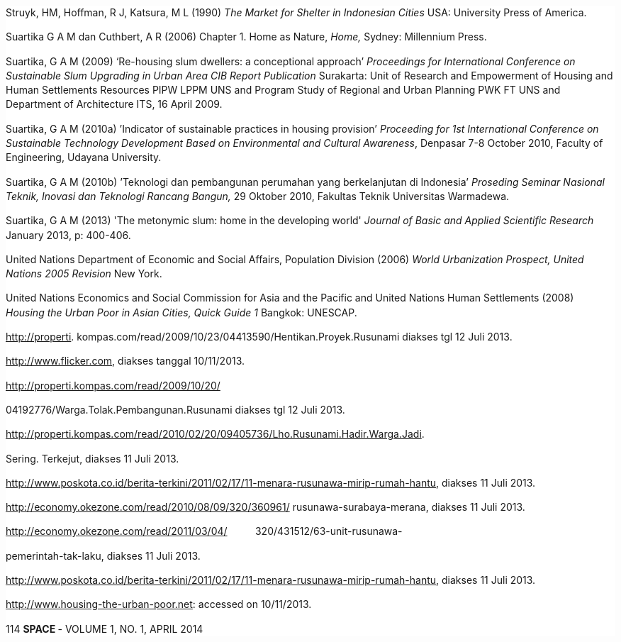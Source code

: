 <p><span class="font5">Struyk, HM, Hoffman, R J, Katsura, M L (1990) </span><span class="font5" style="font-style:italic;">The Market for Shelter in Indonesian Cities</span><span class="font5"> USA: University Press of America.</span></p>
<p><span class="font5">Suartika G A M dan Cuthbert, A R (2006) Chapter 1. Home as Nature, </span><span class="font5" style="font-style:italic;">Home,</span><span class="font5"> Sydney: Millennium Press.</span></p>
<p><span class="font5">Suartika, G A M (2009) ‘Re-housing slum dwellers: a conceptional approach’ </span><span class="font5" style="font-style:italic;">Proceedings for International Conference on Sustainable Slum Upgrading in Urban Area CIB Report Publication</span><span class="font5"> Surakarta: Unit of Research and Empowerment of Housing and Human Settlements Resources PIPW LPPM UNS and Program Study of Regional and Urban Planning PWK FT UNS and Department of Architecture ITS, 16 April 2009.</span></p>
<p><span class="font5">Suartika, G A M (2010a) ’Indicator of sustainable practices in housing provision’ </span><span class="font5" style="font-style:italic;">Proceeding for 1st International Conference on Sustainable Technology Development Based on Environmental and Cultural Awareness</span><span class="font5">, Denpasar 7-8 October 2010, Faculty of Engineering, Udayana University.</span></p>
<p><span class="font5">Suartika, G A M (2010b) ’Teknologi dan pembangunan perumahan yang berkelanjutan di Indonesia’ </span><span class="font5" style="font-style:italic;">Proseding Seminar Nasional Teknik, Inovasi dan Teknologi Rancang Bangun,</span><span class="font5"> 29 Oktober 2010, Fakultas Teknik Universitas Warmadewa.</span></p>
<p><span class="font5">Suartika, G A M (2013) 'The metonymic slum: home in the developing world' </span><span class="font5" style="font-style:italic;">Journal of Basic and Applied Scientific Research</span><span class="font5"> January 2013, p: 400-406.</span></p>
<p><span class="font5">United Nations Department of Economic and Social Affairs, Population Division (2006) </span><span class="font5" style="font-style:italic;">World Urbanization Prospect, United Nations 2005 Revision</span><span class="font5"> New York.</span></p>
<p><span class="font5">United Nations Economics and Social Commission for Asia and the Pacific and United Nations Human Settlements (2008) </span><span class="font5" style="font-style:italic;">Housing the Urban Poor in Asian Cities, Quick Guide 1</span><span class="font5"> Bangkok: UNESCAP.</span></p>
<p><a href="http://properti"><span class="font5">http://properti</span></a><span class="font5">. kompas.com/read/2009/10/23/04413590/Hentikan.Proyek.Rusunami diakses tgl 12 Juli 2013.</span></p>
<p><a href="http://www.flicker.com"><span class="font5">http://www.flicker.com</span></a><span class="font5">, diakses tanggal 10/11/2013.</span></p>
<p><a href="http://properti.kompas.com/read/2009/10/20/"><span class="font5">http://properti.kompas.com/read/2009/10/20/</span></a></p>
<p><span class="font5">04192776/Warga.Tolak.Pembangunan.Rusunami diakses tgl 12 Juli 2013.</span></p>
<p><a href="http://properti.kompas.com/read/2010/02/20/09405736/Lho.Rusunami.Hadir.Warga.Jadi"><span class="font5">http://properti.kompas.com/read/2010/02/20/09405736/Lho.Rusunami.Hadir.Warga.Jadi</span></a><span class="font5">.</span></p>
<p><span class="font5">Sering. Terkejut, diakses 11 Juli 2013.</span></p>
<p><a href="http://www.poskota.co.id/berita-terkini/2011/02/17/11-menara-rusunawa-mirip-rumah-hantu"><span class="font5">http://www.poskota.co.id/berita-terkini/2011/02/17/11-menara-rusunawa-mirip-rumah-hantu</span></a><span class="font5">, diakses 11 Juli 2013.</span></p>
<p><a href="http://economy.okezone.com/read/2010/08/09/320/360961/"><span class="font5">http://economy.okezone.com/read/2010/08/09/320/360961/</span></a><span class="font5"> rusunawa-surabaya-merana, diakses 11 Juli 2013.</span></p>
<p><a href="http://economy.okezone.com/read/2011/03/04/"><span class="font5">http://economy.okezone.com/read/2011/03/04/</span></a><span class="font5"> &nbsp;&nbsp;&nbsp;&nbsp;&nbsp;&nbsp;&nbsp;&nbsp;&nbsp;320/431512/63-unit-rusunawa-</span></p>
<p><span class="font5">pemerintah-tak-laku, diakses 11 Juli 2013.</span></p>
<p><a href="http://www.poskota.co.id/berita-terkini/2011/02/17/11-menara-rusunawa-mirip-rumah-hantu"><span class="font5">http://www.poskota.co.id/berita-terkini/2011/02/17/11-menara-rusunawa-mirip-rumah-hantu</span></a><span class="font5">, diakses 11 Juli 2013.</span></p>
<p><a href="http://www.housing-the-urban-poor.net"><span class="font5">http://www.housing-the-urban-poor.net</span></a><span class="font5">: accessed on 10/11/2013.</span></p>
<p><span class="font0">114 </span><span class="font0" style="font-weight:bold;">SPACE </span><span class="font0">- VOLUME 1, NO. 1, APRIL 2014</span></p>